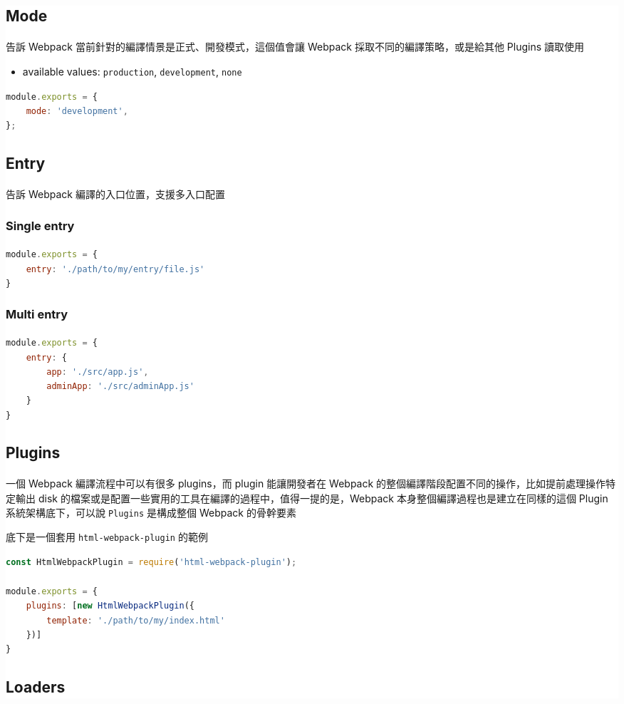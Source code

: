 ## Mode

告訴 Webpack 當前針對的編譯情景是正式、開發模式，這個值會讓 Webpack 採取不同的編譯策略，或是給其他 Plugins 讀取使用

- available values: `production`, `development`, `none`

```js
module.exports = {
    mode: 'development',
};
```

## Entry

告訴 Webpack 編譯的入口位置，支援多入口配置

### Single entry

```js
module.exports = {
    entry: './path/to/my/entry/file.js'
}
```

### Multi entry

```js
module.exports = {
    entry: {
        app: './src/app.js',
        adminApp: './src/adminApp.js'
    }
}
```

## Plugins

一個 Webpack 編譯流程中可以有很多 plugins，而 plugin 能讓開發者在 Webpack 的整個編譯階段配置不同的操作，比如提前處理操作特定輸出 disk 的檔案或是配置一些實用的工具在編譯的過程中，值得一提的是，Webpack 本身整個編譯過程也是建立在同樣的這個 Plugin 系統架構底下，可以說 `Plugins` 是構成整個 Webpack 的骨幹要素

底下是一個套用 `html-webpack-plugin` 的範例

```js
const HtmlWebpackPlugin = require('html-webpack-plugin');

module.exports = {
    plugins: [new HtmlWebpackPlugin({
        template: './path/to/my/index.html'
    })]
}
```

## Loaders
